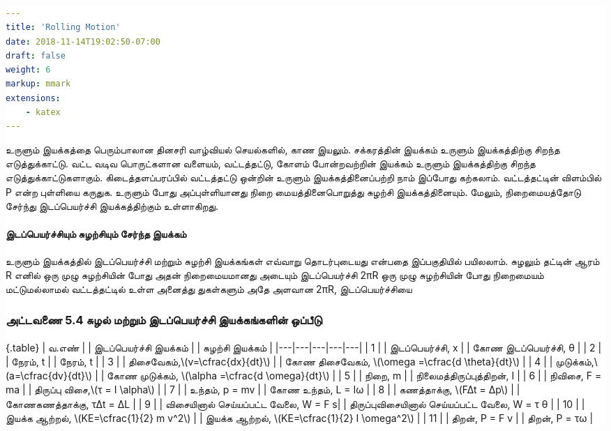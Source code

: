 ```yaml
---
title: 'Rolling Motion'
date: 2018-11-14T19:02:50-07:00
draft: false
weight: 6
markup: mmark
extensions:
    - katex
---
```


உருளும் இயக்கத்தை பெரும்பாலான தினசரி
வாழ்வியல் செயல்களில், காண இயலும்.
சக்கரத்தின் இயக்கம் உருளும் இயக்கத்திற்கு
சிறந்த எடுத்துக்காட்டு. வட்ட வடிவ பொருட்களான
வளையம், வட்டத்தட்டு, கோளம் போன்றவற்றின்
இயக்கம் உருளும் இயக்கத்திற்கு சிறந்த
எடுத்துக்காட்டுகளாகும்.
கிடைத்தளப்பரப்பில் வட்டத்தட்டு ஒன்றின் உருளும்
இயக்கத்தினைப்பற்றி நாம் இப்போது கற்கலாம்.
வட்டத்தட்டின் விளம்பில் P என்ற புள்ளியை
கருதுக. உருளும் போது அப்புள்ளியானது நிறை
மையத்தினைபொறுத்து சுழற்சி இயக்கத்தினையும்.
மேலும், நிறைமையத்தோடு சேர்ந்து இடப்பெயர்ச்சி
இயக்கத்திற்கும் உள்ளாகிறது.

#### இடப்பெயர்ச்சியும் சுழற்சியும் சேர்ந்த இயக்கம்
உருளும் இயக்கத்தில் இடப்பெயர்ச்சி மற்றும்
சுழற்சி இயக்கங்கள் எவ்வாறு தொடர்புடையது
என்பதை இப்பகுதியில் பயிலலாம். சுழலும் தட்டின்
ஆரம் R எனில் ஒரு முழு சுழற்சியின் போது அதன்
நிறைமையமானது அடையும் இடப்பெயர்ச்சி
2πR ஒரு முழு சுழற்சியின் போது நிறைமையம்
மட்டுமல்லாமல் வட்டத்தட்டில் உள்ள அனைத்து
துகள்களும் அதே அளவான 2πR, இடப்பெயர்ச்சியை

### அட்டவணை 5.4 சுழல் மற்றும் இடப்பெயர்ச்சி இயக்கங்களின் ஒப்பீடு

{.table}
| வ.எண் |  | இடப்பெயர்ச்சி இயக்கம்  |   |  சுழற்சி இயக்கம் |
|---|---|---|---|---|
| 1 |   | இடப்பெயர்ச்சி, x |   | கோண இடப்பெயர்ச்சி, θ  |
| 2 |   | நேரம், t |   | நேரம், t  |
| 3 |   | திசைவேகம்,\\(v=\cfrac{dx}{dt}\\) |   | கோண திசைவேகம், \\(\omega =\cfrac{d \theta}{dt}\\)  |
| 4 |   | முடுக்கம்,\\(a=\cfrac{dv}{dt}\\) |   | கோண முடுக்கம், \\(\alpha =\cfrac{d \omega}{dt}\\)  |
| 5 |   | நிறை, m |   | நிலைமத்திருப்புத்திறன், I  |
| 6 |   | நிவிசை, F = ma |   | திருப்பு விசை,\\(τ = I \alpha\\)  |
| 7 |   | உந்தம், p = mv |   | கோண உந்தம், L = Iω  |
| 8 |   | கணத்தாக்கு, \\(F∆t = ∆p\\) |   | கோணகணத்தாக்கு, τ∆t = ∆L  |
| 9 |   | விசையினால் செய்யப்பட்ட வேலை, W = F s|   | திருப்புவிசையினால் செய்யப்பட்ட வேலை, W = τ θ  |
| 10 |   | இயக்க ஆற்றல், \\(KE=\cfrac{1}{2} m v^2\\) |   | இயக்க ஆற்றல், \\(KE=\cfrac{1}{2} I \omega^2\\)  |
| 11 |   | திறன், P = F v |   | திறன், P = τω  |

